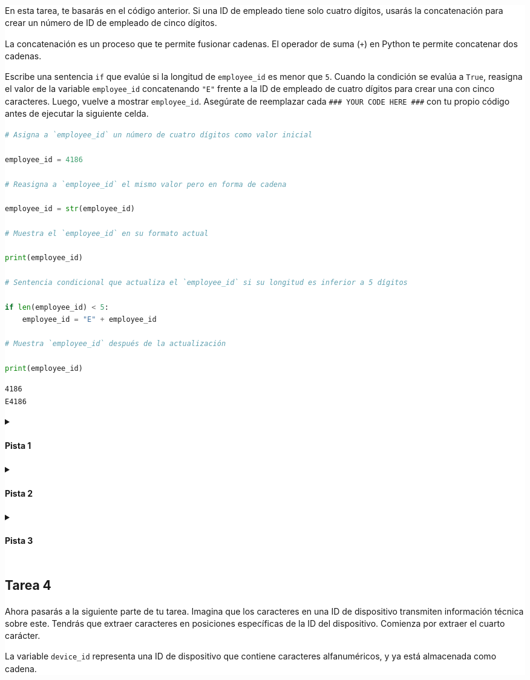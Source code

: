 En esta tarea, te basarás en el código anterior. Si una ID de empleado tiene solo cuatro dígitos, usarás la concatenación para crear un número de ID de empleado de cinco dígitos.

La concatenación es un proceso que te permite fusionar cadenas. El operador de suma (`+`) en Python te permite concatenar dos cadenas.

Escribe una sentencia `if` que evalúe si la longitud de `employee_id` es menor que `5`. Cuando la condición se evalúa a `True`, reasigna el valor de la variable `employee_id` concatenando `"E"` frente a la ID de empleado de cuatro dígitos para crear una con cinco caracteres. Luego, vuelve a mostrar `employee_id`. Asegúrate de reemplazar cada `### YOUR CODE HERE ###` con tu propio código antes de ejecutar la siguiente celda.


```python
# Asigna a `employee_id` un número de cuatro dígitos como valor inicial

employee_id = 4186

# Reasigna a `employee_id` el mismo valor pero en forma de cadena

employee_id = str(employee_id)

# Muestra el `employee_id` en su formato actual

print(employee_id)

# Sentencia condicional que actualiza el `employee_id` si su longitud es inferior a 5 dígitos

if len(employee_id) < 5:
    employee_id = "E" + employee_id

# Muestra `employee_id` después de la actualización

print(employee_id)

```

    4186
    E4186


<details><summary><h4><strong>Pista 1</strong></h4></summary></details>

<details><summary><h4><strong>Pista 2</strong></h4></summary></details>

<details><summary><h4><strong>Pista 3</strong></h4></summary></details>

## Tarea 4

Ahora pasarás a la siguiente parte de tu tarea. Imagina que los caracteres en una ID de dispositivo transmiten información técnica sobre este. Tendrás que extraer caracteres en posiciones específicas de la ID del dispositivo. Comienza por extraer el cuarto carácter.

La variable `device_id` representa una ID de dispositivo que contiene caracteres alfanuméricos, y ya está almacenada como cadena.
